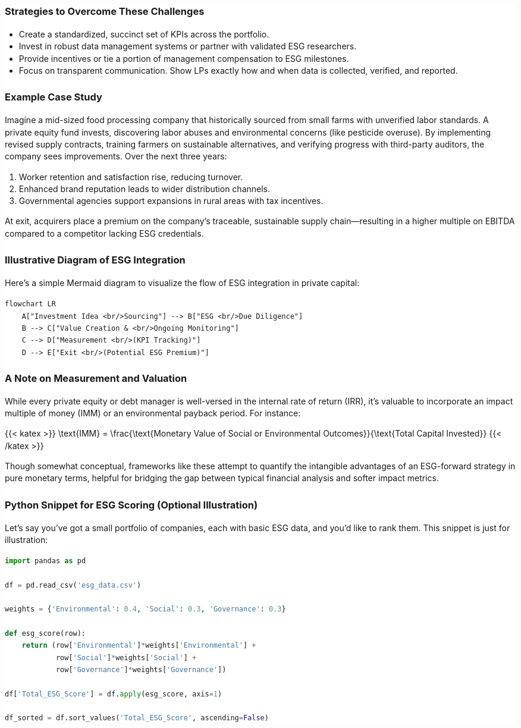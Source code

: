 ### Strategies to Overcome These Challenges
- Create a standardized, succinct set of KPIs across the portfolio.  
- Invest in robust data management systems or partner with validated ESG researchers.  
- Provide incentives or tie a portion of management compensation to ESG milestones.  
- Focus on transparent communication. Show LPs exactly how and when data is collected, verified, and reported.

### Example Case Study
Imagine a mid-sized food processing company that historically sourced from small farms with unverified labor standards. A private equity fund invests, discovering labor abuses and environmental concerns (like pesticide overuse). By implementing revised supply contracts, training farmers on sustainable alternatives, and verifying progress with third-party auditors, the company sees improvements. Over the next three years:

1. Worker retention and satisfaction rise, reducing turnover.  
2. Enhanced brand reputation leads to wider distribution channels.  
3. Governmental agencies support expansions in rural areas with tax incentives.  

At exit, acquirers place a premium on the company’s traceable, sustainable supply chain—resulting in a higher multiple on EBITDA compared to a competitor lacking ESG credentials.

### Illustrative Diagram of ESG Integration
Here’s a simple Mermaid diagram to visualize the flow of ESG integration in private capital:

```mermaid
flowchart LR
    A["Investment Idea <br/>Sourcing"] --> B["ESG <br/>Due Diligence"]
    B --> C["Value Creation & <br/>Ongoing Monitoring"]
    C --> D["Measurement <br/>(KPI Tracking)"]
    D --> E["Exit <br/>(Potential ESG Premium)"]
```

### A Note on Measurement and Valuation
While every private equity or debt manager is well-versed in the internal rate of return (IRR), it’s valuable to incorporate an impact multiple of money (IMM) or an environmental payback period. For instance:

{{< katex >}}
\text{IMM} = \frac{\text{Monetary Value of Social or Environmental Outcomes}}{\text{Total Capital Invested}}
{{< /katex >}}

Though somewhat conceptual, frameworks like these attempt to quantify the intangible advantages of an ESG-forward strategy in pure monetary terms, helpful for bridging the gap between typical financial analysis and softer impact metrics.

### Python Snippet for ESG Scoring (Optional Illustration)
Let’s say you’ve got a small portfolio of companies, each with basic ESG data, and you’d like to rank them. This snippet is just for illustration:

```python
import pandas as pd

df = pd.read_csv('esg_data.csv')

weights = {'Environmental': 0.4, 'Social': 0.3, 'Governance': 0.3}

def esg_score(row):
    return (row['Environmental']*weights['Environmental'] + 
            row['Social']*weights['Social'] + 
            row['Governance']*weights['Governance'])

df['Total_ESG_Score'] = df.apply(esg_score, axis=1)

df_sorted = df.sort_values('Total_ESG_Score', ascending=False)
```